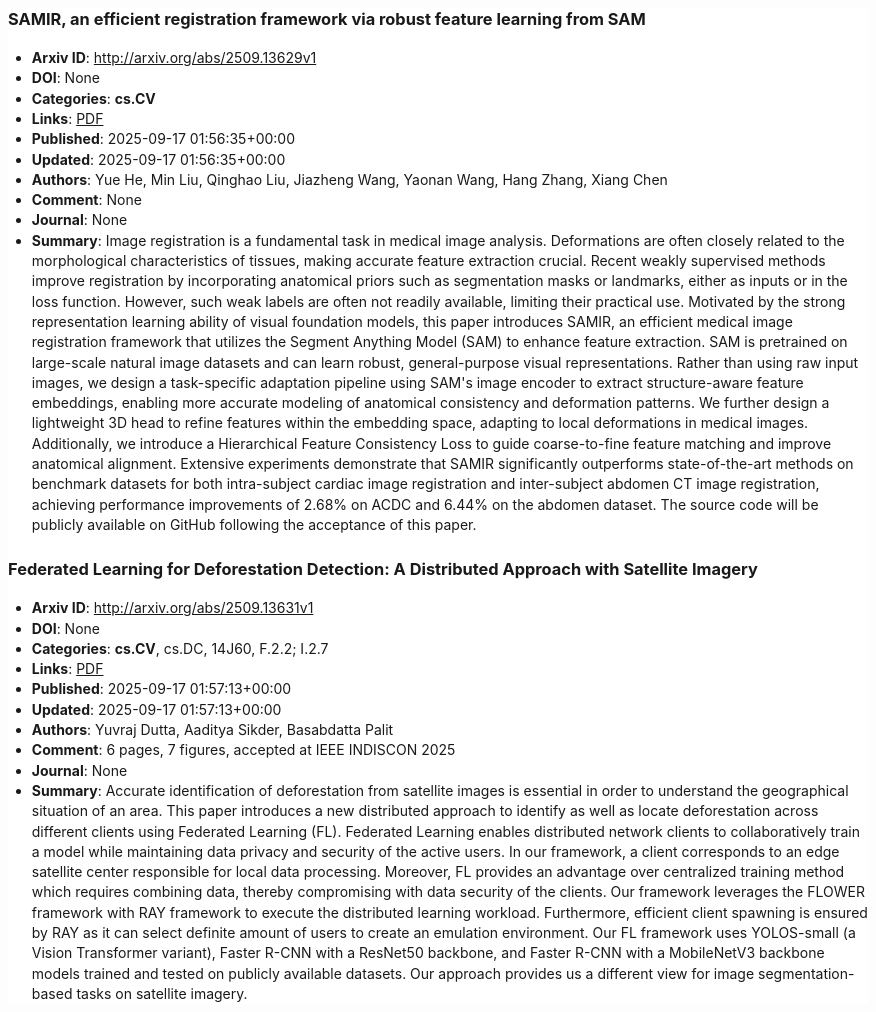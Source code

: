

### SAMIR, an efficient registration framework via robust feature learning from SAM
- **Arxiv ID**: http://arxiv.org/abs/2509.13629v1
- **DOI**: None
- **Categories**: **cs.CV**
- **Links**: [PDF](http://arxiv.org/pdf/2509.13629v1)
- **Published**: 2025-09-17 01:56:35+00:00
- **Updated**: 2025-09-17 01:56:35+00:00
- **Authors**: Yue He, Min Liu, Qinghao Liu, Jiazheng Wang, Yaonan Wang, Hang Zhang, Xiang Chen
- **Comment**: None
- **Journal**: None
- **Summary**: Image registration is a fundamental task in medical image analysis. Deformations are often closely related to the morphological characteristics of tissues, making accurate feature extraction crucial. Recent weakly supervised methods improve registration by incorporating anatomical priors such as segmentation masks or landmarks, either as inputs or in the loss function. However, such weak labels are often not readily available, limiting their practical use. Motivated by the strong representation learning ability of visual foundation models, this paper introduces SAMIR, an efficient medical image registration framework that utilizes the Segment Anything Model (SAM) to enhance feature extraction. SAM is pretrained on large-scale natural image datasets and can learn robust, general-purpose visual representations. Rather than using raw input images, we design a task-specific adaptation pipeline using SAM's image encoder to extract structure-aware feature embeddings, enabling more accurate modeling of anatomical consistency and deformation patterns. We further design a lightweight 3D head to refine features within the embedding space, adapting to local deformations in medical images. Additionally, we introduce a Hierarchical Feature Consistency Loss to guide coarse-to-fine feature matching and improve anatomical alignment. Extensive experiments demonstrate that SAMIR significantly outperforms state-of-the-art methods on benchmark datasets for both intra-subject cardiac image registration and inter-subject abdomen CT image registration, achieving performance improvements of 2.68% on ACDC and 6.44% on the abdomen dataset. The source code will be publicly available on GitHub following the acceptance of this paper.



### Federated Learning for Deforestation Detection: A Distributed Approach with Satellite Imagery
- **Arxiv ID**: http://arxiv.org/abs/2509.13631v1
- **DOI**: None
- **Categories**: **cs.CV**, cs.DC, 14J60, F.2.2; I.2.7
- **Links**: [PDF](http://arxiv.org/pdf/2509.13631v1)
- **Published**: 2025-09-17 01:57:13+00:00
- **Updated**: 2025-09-17 01:57:13+00:00
- **Authors**: Yuvraj Dutta, Aaditya Sikder, Basabdatta Palit
- **Comment**: 6 pages, 7 figures, accepted at IEEE INDISCON 2025
- **Journal**: None
- **Summary**: Accurate identification of deforestation from satellite images is essential in order to understand the geographical situation of an area. This paper introduces a new distributed approach to identify as well as locate deforestation across different clients using Federated Learning (FL). Federated Learning enables distributed network clients to collaboratively train a model while maintaining data privacy and security of the active users. In our framework, a client corresponds to an edge satellite center responsible for local data processing. Moreover, FL provides an advantage over centralized training method which requires combining data, thereby compromising with data security of the clients. Our framework leverages the FLOWER framework with RAY framework to execute the distributed learning workload. Furthermore, efficient client spawning is ensured by RAY as it can select definite amount of users to create an emulation environment. Our FL framework uses YOLOS-small (a Vision Transformer variant), Faster R-CNN with a ResNet50 backbone, and Faster R-CNN with a MobileNetV3 backbone models trained and tested on publicly available datasets. Our approach provides us a different view for image segmentation-based tasks on satellite imagery.
